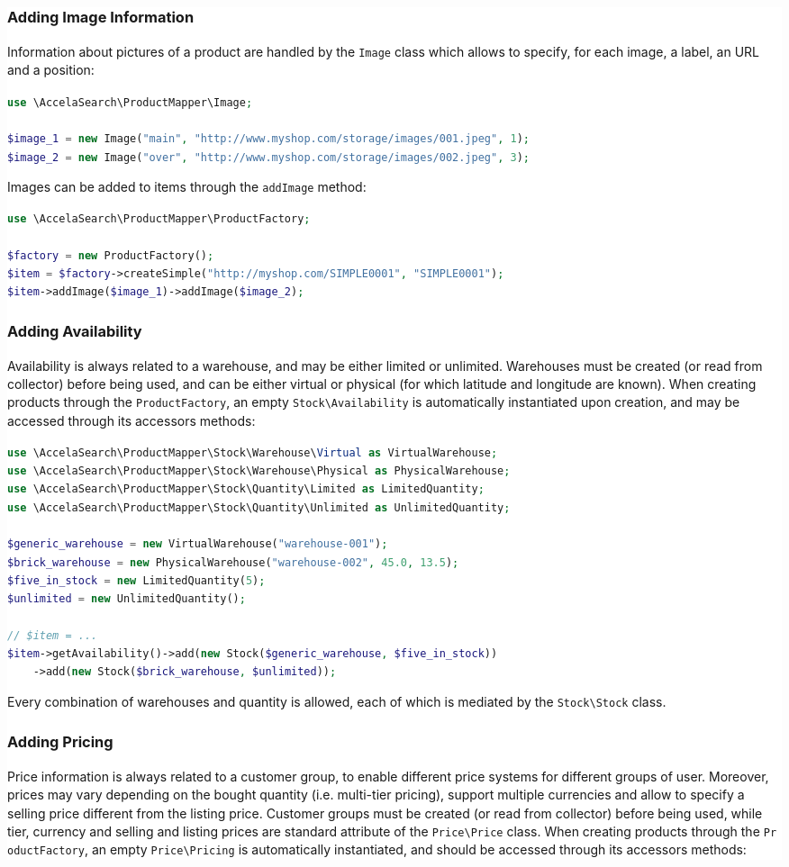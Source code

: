 ### Adding Image Information
Information about pictures of a product are handled by the `Image` class which allows to specify, for each image, a label, an URL and a position:

```php
use \AccelaSearch\ProductMapper\Image;

$image_1 = new Image("main", "http://www.myshop.com/storage/images/001.jpeg", 1);
$image_2 = new Image("over", "http://www.myshop.com/storage/images/002.jpeg", 3);
```

Images can be added to items through the `addImage` method:

```php
use \AccelaSearch\ProductMapper\ProductFactory;

$factory = new ProductFactory();
$item = $factory->createSimple("http://myshop.com/SIMPLE0001", "SIMPLE0001");
$item->addImage($image_1)->addImage($image_2);
```

### Adding Availability
Availability is always related to a warehouse, and may be either limited or unlimited. Warehouses must be created (or read from collector) before being used, and can be either virtual or physical (for which latitude and longitude are known). When creating products through the `ProductFactory`, an empty `Stock\Availability` is automatically instantiated upon creation, and may be accessed through its accessors methods:

```php
use \AccelaSearch\ProductMapper\Stock\Warehouse\Virtual as VirtualWarehouse;
use \AccelaSearch\ProductMapper\Stock\Warehouse\Physical as PhysicalWarehouse;
use \AccelaSearch\ProductMapper\Stock\Quantity\Limited as LimitedQuantity;
use \AccelaSearch\ProductMapper\Stock\Quantity\Unlimited as UnlimitedQuantity;

$generic_warehouse = new VirtualWarehouse("warehouse-001");
$brick_warehouse = new PhysicalWarehouse("warehouse-002", 45.0, 13.5);
$five_in_stock = new LimitedQuantity(5);
$unlimited = new UnlimitedQuantity();

// $item = ...
$item->getAvailability()->add(new Stock($generic_warehouse, $five_in_stock))
    ->add(new Stock($brick_warehouse, $unlimited));
```

Every combination of warehouses and quantity is allowed, each of which is mediated by the `Stock\Stock` class.

### Adding Pricing
Price information is always related to a customer group, to enable different price systems for different groups of user. Moreover, prices may vary depending on the bought quantity (i.e. multi-tier pricing), support multiple currencies and allow to specify a selling price different from the listing price. Customer groups must be created (or read from collector) before being used, while tier, currency and selling and listing prices are standard attribute of the `Price\Price` class. When creating products through the `ProductFactory`, an empty `Price\Pricing` is automatically instantiated, and should be accessed through its accessors methods:

